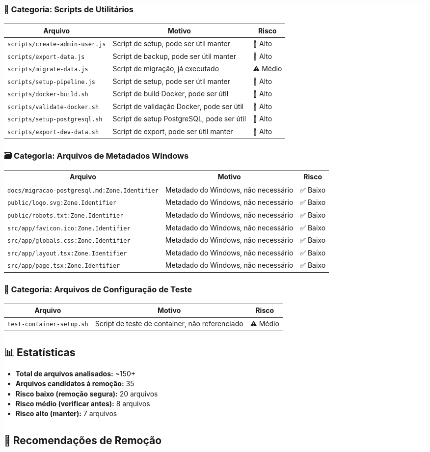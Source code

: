 ### 🔧 Categoria: Scripts de Utilitários

| Arquivo | Motivo | Risco |
|---------|--------|-------|
| `scripts/create-admin-user.js` | Script de setup, pode ser útil manter | 🔴 Alto |
| `scripts/export-data.js` | Script de backup, pode ser útil manter | 🔴 Alto |
| `scripts/migrate-data.js` | Script de migração, já executado | ⚠️ Médio |
| `scripts/setup-pipeline.js` | Script de setup, pode ser útil manter | 🔴 Alto |
| `scripts/docker-build.sh` | Script de build Docker, pode ser útil | 🔴 Alto |
| `scripts/validate-docker.sh` | Script de validação Docker, pode ser útil | 🔴 Alto |
| `scripts/setup-postgresql.sh` | Script de setup PostgreSQL, pode ser útil | 🔴 Alto |
| `scripts/export-dev-data.sh` | Script de export, pode ser útil manter | 🔴 Alto |

### 🗃️ Categoria: Arquivos de Metadados Windows

| Arquivo | Motivo | Risco |
|---------|--------|-------|
| `docs/migracao-postgresql.md:Zone.Identifier` | Metadado do Windows, não necessário | ✅ Baixo |
| `public/logo.svg:Zone.Identifier` | Metadado do Windows, não necessário | ✅ Baixo |
| `public/robots.txt:Zone.Identifier` | Metadado do Windows, não necessário | ✅ Baixo |
| `src/app/favicon.ico:Zone.Identifier` | Metadado do Windows, não necessário | ✅ Baixo |
| `src/app/globals.css:Zone.Identifier` | Metadado do Windows, não necessário | ✅ Baixo |
| `src/app/layout.tsx:Zone.Identifier` | Metadado do Windows, não necessário | ✅ Baixo |
| `src/app/page.tsx:Zone.Identifier` | Metadado do Windows, não necessário | ✅ Baixo |

### 🔧 Categoria: Arquivos de Configuração de Teste

| Arquivo | Motivo | Risco |
|---------|--------|-------|
| `test-container-setup.sh` | Script de teste de container, não referenciado | ⚠️ Médio |

## 📊 Estatísticas

- **Total de arquivos analisados:** ~150+
- **Arquivos candidatos à remoção:** 35
- **Risco baixo (remoção segura):** 20 arquivos
- **Risco médio (verificar antes):** 8 arquivos
- **Risco alto (manter):** 7 arquivos

## 🎯 Recomendações de Remoção
